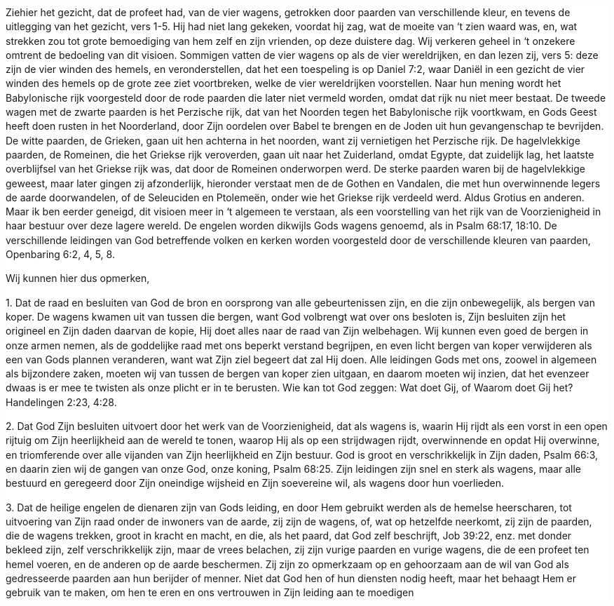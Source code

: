 Ziehier het gezicht, dat de profeet had, van de vier wagens, getrokken door paarden van verschillende kleur, en tevens de uitlegging van het gezicht, vers 1-5. Hij had niet lang gekeken, voordat hij zag, wat de moeite van ‘t zien waard was, en, wat strekken zou tot grote bemoediging van hem zelf en zijn vrienden, op deze duistere dag. Wij verkeren geheel in ‘t onzekere omtrent de bedoeling van dit visioen. Sommigen vatten de vier wagens op als de vier wereldrijken, en dan lezen zij, vers 5: deze zijn de vier winden des hemels, en veronderstellen, dat het een toespeling is op Daniel 7:2, waar Daniël in een gezicht de vier winden des hemels op de grote zee ziet voortbreken, welke de vier wereldrijken voorstellen. Naar hun mening wordt het Babylonische rijk voorgesteld door de rode paarden die later niet vermeld worden, omdat dat rijk nu niet meer bestaat. De tweede wagen met de zwarte paarden is het Perzische rijk, dat van het Noorden tegen het Babylonische rijk voortkwam, en Gods Geest heeft doen rusten in het Noorderland, door Zijn oordelen over Babel te brengen en de Joden uit hun gevangenschap te bevrijden. De witte paarden, de Grieken, gaan uit hen achterna in het noorden, want zij vernietigen het Perzische rijk. De hagelvlekkige paarden, de Romeinen, die het Griekse rijk veroverden, gaan uit naar het Zuiderland, omdat Egypte, dat zuidelijk lag, het laatste overblijfsel van het Griekse rijk was, dat door de Romeinen onderworpen werd. De sterke paarden waren bij de hagelvlekkige geweest, maar later gingen zij afzonderlijk, hieronder verstaat men de de Gothen en Vandalen, die met hun overwinnende legers de aarde doorwandelen, of de Seleuciden en Ptolemeën, onder wie het Griekse rijk verdeeld werd. Aldus Grotius en anderen. Maar ik ben eerder geneigd, dit visioen meer in ‘t algemeen te verstaan, als een voorstelling van het rijk van de Voorzienigheid in haar bestuur over deze lagere wereld. De engelen worden dikwijls Gods wagens genoemd, als in Psalm 68:17, 18:10. De verschillende leidingen van God betreffende volken en kerken worden voorgesteld door de verschillende kleuren van paarden, Openbaring 6:2, 4, 5, 8. 

Wij kunnen hier dus opmerken, 

1\. Dat de raad en besluiten van God de bron en oorsprong van alle gebeurtenissen zijn, en die zijn onbewegelijk, als bergen van koper. De wagens kwamen uit van tussen die bergen, want God volbrengt wat over ons besloten is, Zijn besluiten zijn het origineel en Zijn daden daarvan de kopie, Hij doet alles naar de raad van Zijn welbehagen. Wij kunnen even goed de bergen in onze armen nemen, als de goddelijke raad met ons beperkt verstand begrijpen, en even licht bergen van koper verwijderen als een van Gods plannen veranderen, want wat Zijn ziel begeert dat zal Hij doen. Alle leidingen Gods met ons, zoowel in algemeen als bijzondere zaken, moeten wij van tussen de bergen van koper zien uitgaan, en daarom moeten wij inzien, dat het evenzeer dwaas is er mee te twisten als onze plicht er in te berusten. Wie kan tot God zeggen: Wat doet Gij, of Waarom doet Gij het? Handelingen 2:23, 4:28.

2\. Dat God Zijn besluiten uitvoert door het werk van de Voorzienigheid, dat als wagens is, waarin Hij rijdt als een vorst in een open rijtuig om Zijn heerlijkheid aan de wereld te tonen, waarop Hij als op een strijdwagen rijdt, overwinnende en opdat Hij overwinne, en triomferende over alle vijanden van Zijn heerlijkheid en Zijn bestuur. God is groot en verschrikkelijk in Zijn daden, Psalm 66:3, en daarin zien wij de gangen van onze God, onze koning, Psalm 68:25. Zijn leidingen zijn snel en sterk als wagens, maar alle bestuurd en geregeerd door Zijn oneindige wijsheid en Zijn soevereine wil, als wagens door hun voerlieden.

3\. Dat de heilige engelen de dienaren zijn van Gods leiding, en door Hem gebruikt werden als de hemelse heerscharen, tot uitvoering van Zijn raad onder de inwoners van de aarde, zij zijn de wagens, of, wat op hetzelfde neerkomt, zij zijn de paarden, die de wagens trekken, groot in kracht en macht, en die, als het paard, dat God zelf beschrijft, Job 39:22, enz. met donder bekleed zijn, zelf verschrikkelijk zijn, maar de vrees belachen, zij zijn vurige paarden en vurige wagens, die de een profeet ten hemel voeren, en de anderen op de aarde beschermen. Zij zijn zo opmerkzaam op en gehoorzaam aan de wil van God als gedresseerde paarden aan hun berijder of menner. Niet dat God hen of hun diensten nodig heeft, maar het behaagt Hem er gebruik van te maken, om hen te eren en ons vertrouwen in Zijn leiding aan te moedigen 
